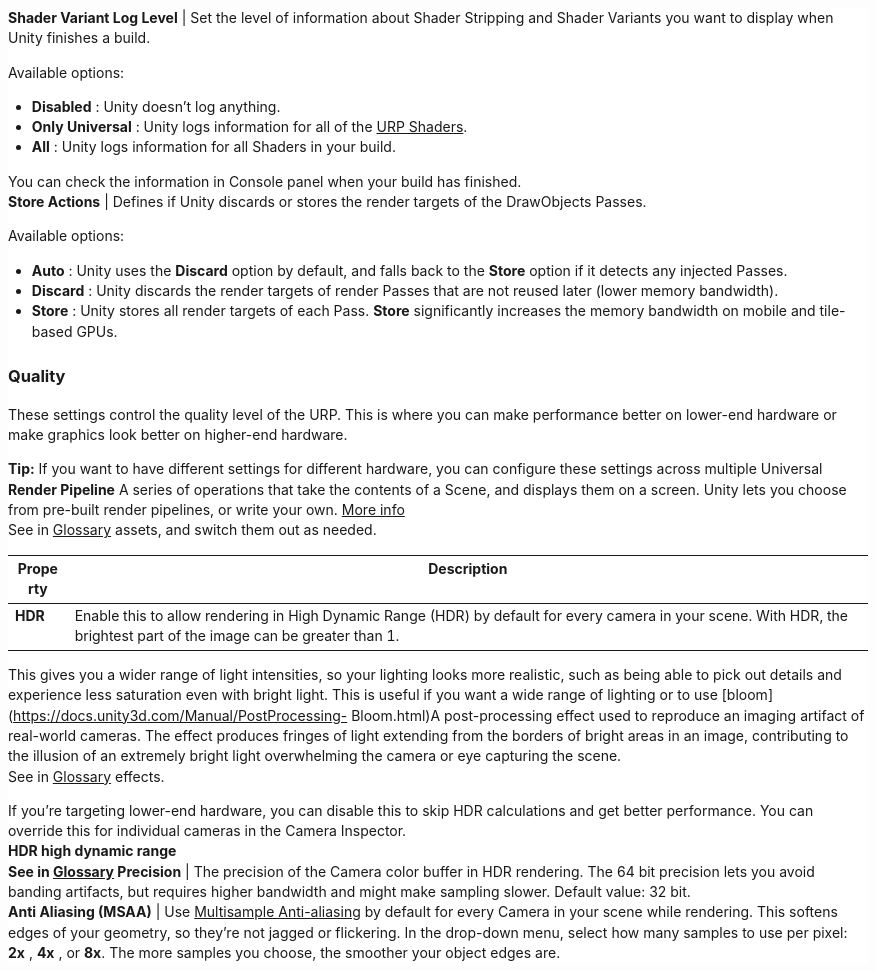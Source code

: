 **Shader Variant Log Level** | Set the level of information about Shader Stripping and Shader Variants you want to display when Unity finishes a build.  
  
Available options:

  * **Disabled** : Unity doesn’t log anything.
  * **Only Universal** : Unity logs information for all of the [URP Shaders](shaders-in-universalrp.html).
  * **All** : Unity logs information for all Shaders in your build.

  
You can check the information in Console panel when your build has finished.  
**Store Actions** | Defines if Unity discards or stores the render targets of the DrawObjects Passes.  
  
Available options:

  * **Auto** : Unity uses the **Discard** option by default, and falls back to the **Store** option if it detects any injected Passes.
  * **Discard** : Unity discards the render targets of render Passes that are not reused later (lower memory bandwidth).
  * **Store** : Unity stores all render targets of each Pass. **Store** significantly increases the memory bandwidth on mobile and tile-based GPUs.

  
  
### Quality

These settings control the quality level of the URP. This is where you can
make performance better on lower-end hardware or make graphics look better on
higher-end hardware.

**Tip:** If you want to have different settings for different hardware, you
can configure these settings across multiple Universal **Render Pipeline** A
series of operations that take the contents of a Scene, and displays them on a
screen. Unity lets you choose from pre-built render pipelines, or write your
own. [More info](../render-pipelines.html)  
See in [Glossary](../Glossary.html#Renderpipeline) assets, and switch them out
as needed.

Property | Description  
---|---  
**HDR** | Enable this to allow rendering in High Dynamic Range (HDR) by default for every camera in your scene. With HDR, the brightest part of the image can be greater than 1.  
  
This gives you a wider range of light intensities, so your lighting looks more
realistic, such as being able to pick out details and experience less
saturation even with bright light. This is useful if you want a wide range of
lighting or to use [bloom](https://docs.unity3d.com/Manual/PostProcessing-
Bloom.html)A post-processing effect used to reproduce an imaging artifact of
real-world cameras. The effect produces fringes of light extending from the
borders of bright areas in an image, contributing to the illusion of an
extremely bright light overwhelming the camera or eye capturing the scene.  
See in [Glossary](../Glossary.html#Bloom) effects.  
  
If you’re targeting lower-end hardware, you can disable this to skip HDR
calculations and get better performance. You can override this for individual
cameras in the Camera Inspector.  
****HDR** high dynamic range  
See in [Glossary](../Glossary.html#HDR) Precision** | The precision of the Camera color buffer in HDR rendering. The 64 bit precision lets you avoid banding artifacts, but requires higher bandwidth and might make sampling slower. Default value: 32 bit.  
**Anti Aliasing (MSAA)** | Use [Multisample Anti-aliasing](anti-aliasing.html#msaa) by default for every Camera in your scene while rendering. This softens edges of your geometry, so they’re not jagged or flickering. In the drop-down menu, select how many samples to use per pixel: **2x** , **4x** , or **8x**. The more samples you choose, the smoother your object edges are.  
  